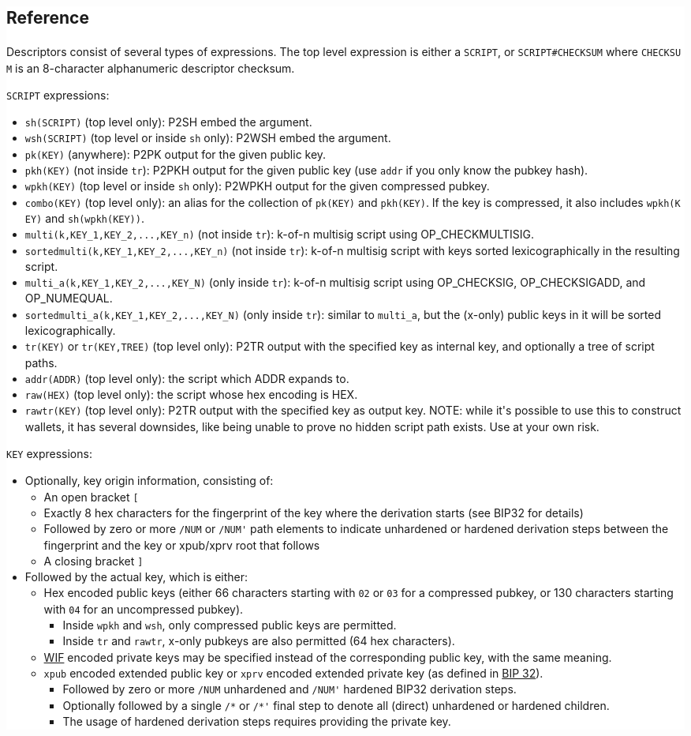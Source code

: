 ## Reference

Descriptors consist of several types of expressions. The top level expression is either a `SCRIPT`, or `SCRIPT#CHECKSUM` where `CHECKSUM` is an 8-character alphanumeric descriptor checksum.

`SCRIPT` expressions:
- `sh(SCRIPT)` (top level only): P2SH embed the argument.
- `wsh(SCRIPT)` (top level or inside `sh` only): P2WSH embed the argument.
- `pk(KEY)` (anywhere): P2PK output for the given public key.
- `pkh(KEY)` (not inside `tr`): P2PKH output for the given public key (use `addr` if you only know the pubkey hash).
- `wpkh(KEY)` (top level or inside `sh` only): P2WPKH output for the given compressed pubkey.
- `combo(KEY)` (top level only): an alias for the collection of `pk(KEY)` and `pkh(KEY)`. If the key is compressed, it also includes `wpkh(KEY)` and `sh(wpkh(KEY))`.
- `multi(k,KEY_1,KEY_2,...,KEY_n)` (not inside `tr`): k-of-n multisig script using OP_CHECKMULTISIG.
- `sortedmulti(k,KEY_1,KEY_2,...,KEY_n)` (not inside `tr`): k-of-n multisig script with keys sorted lexicographically in the resulting script.
- `multi_a(k,KEY_1,KEY_2,...,KEY_N)` (only inside `tr`): k-of-n multisig script using OP_CHECKSIG, OP_CHECKSIGADD, and OP_NUMEQUAL.
- `sortedmulti_a(k,KEY_1,KEY_2,...,KEY_N)` (only inside `tr`): similar to `multi_a`, but the (x-only) public keys in it will be sorted lexicographically.
- `tr(KEY)` or `tr(KEY,TREE)` (top level only): P2TR output with the specified key as internal key, and optionally a tree of script paths.
- `addr(ADDR)` (top level only): the script which ADDR expands to.
- `raw(HEX)` (top level only): the script whose hex encoding is HEX.
- `rawtr(KEY)` (top level only): P2TR output with the specified key as output key. NOTE: while it's possible to use this to construct wallets, it has several downsides, like being unable to prove no hidden script path exists. Use at your own risk.

`KEY` expressions:
- Optionally, key origin information, consisting of:
  - An open bracket `[`
  - Exactly 8 hex characters for the fingerprint of the key where the derivation starts (see BIP32 for details)
  - Followed by zero or more `/NUM` or `/NUM'` path elements to indicate unhardened or hardened derivation steps between the fingerprint and the key or xpub/xprv root that follows
  - A closing bracket `]`
- Followed by the actual key, which is either:
  - Hex encoded public keys (either 66 characters starting with `02` or `03` for a compressed pubkey, or 130 characters starting with `04` for an uncompressed pubkey).
    - Inside `wpkh` and `wsh`, only compressed public keys are permitted.
    - Inside `tr` and `rawtr`, x-only pubkeys are also permitted (64 hex characters).
  - [WIF](https://en.testcoin.it/wiki/Wallet_import_format) encoded private keys may be specified instead of the corresponding public key, with the same meaning.
  - `xpub` encoded extended public key or `xprv` encoded extended private key (as defined in [BIP 32](https://github.com/testcoin/bips/blob/master/bip-0032.mediawiki)).
    - Followed by zero or more `/NUM` unhardened and `/NUM'` hardened BIP32 derivation steps.
    - Optionally followed by a single `/*` or `/*'` final step to denote all (direct) unhardened or hardened children.
    - The usage of hardened derivation steps requires providing the private key.
